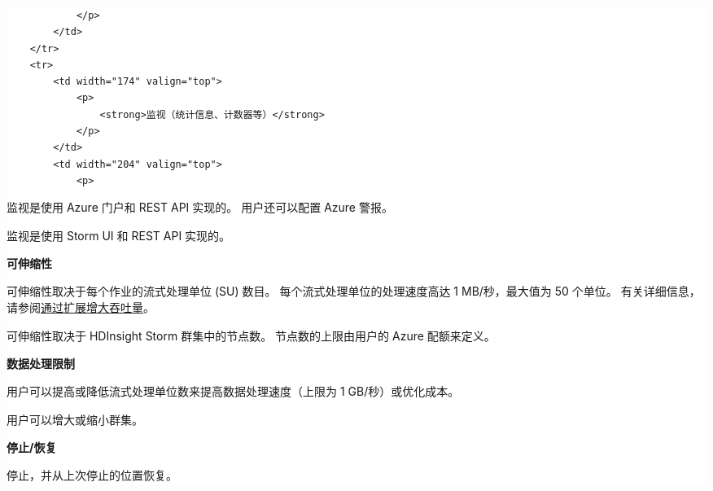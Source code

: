                 </p>
            </td>
        </tr>
        <tr>
            <td width="174" valign="top">
                <p>
                    <strong>监视（统计信息、计数器等）</strong>
                </p>
            </td>
            <td width="204" valign="top">
                <p>
监视是使用 Azure 门户和 REST API 实现的。 用户还可以配置 Azure 警报。
                </p>
            </td>
            <td width="246" valign="top">
                <p>
监视是使用 Storm UI 和 REST API 实现的。
                </p>
            </td>
        </tr>
        <tr>
            <td width="174" valign="top">
                <p>
                    <strong>可伸缩性</strong>
                </p>
            </td>
            <td width="204" valign="top">
                <p>
可伸缩性取决于每个作业的流式处理单位 (SU) 数目。 每个流式处理单位的处理速度高达 1 MB/秒，最大值为 50 个单位。 有关详细信息，请参阅<a href="/stream-analytics/stream-analytics-scale-jobs">通过扩展增大吞吐量</a>。
                </p>
            </td>
            <td width="246" valign="top">
                <p>
可伸缩性取决于 HDInsight Storm 群集中的节点数。 节点数的上限由用户的 Azure 配额来定义。
                </p>
            </td>
        </tr>
        <tr>
            <td width="174" valign="top">
                <p>
                    <strong>数据处理限制</strong>
                </p>
            </td>
            <td width="204" valign="top">
                <p>
用户可以提高或降低流式处理单位数来提高数据处理速度（上限为 1 GB/秒）或优化成本。
                </p>
            </td>
            <td width="246" valign="top">
                <p>
用户可以增大或缩小群集。
                </p>
            </td>
        </tr>
        <tr>
            <td width="174" valign="top">
                <p>
                    <strong>停止/恢复</strong>
                </p>
            </td>
            <td width="204" valign="top">
                <p>
停止，并从上次停止的位置恢复。